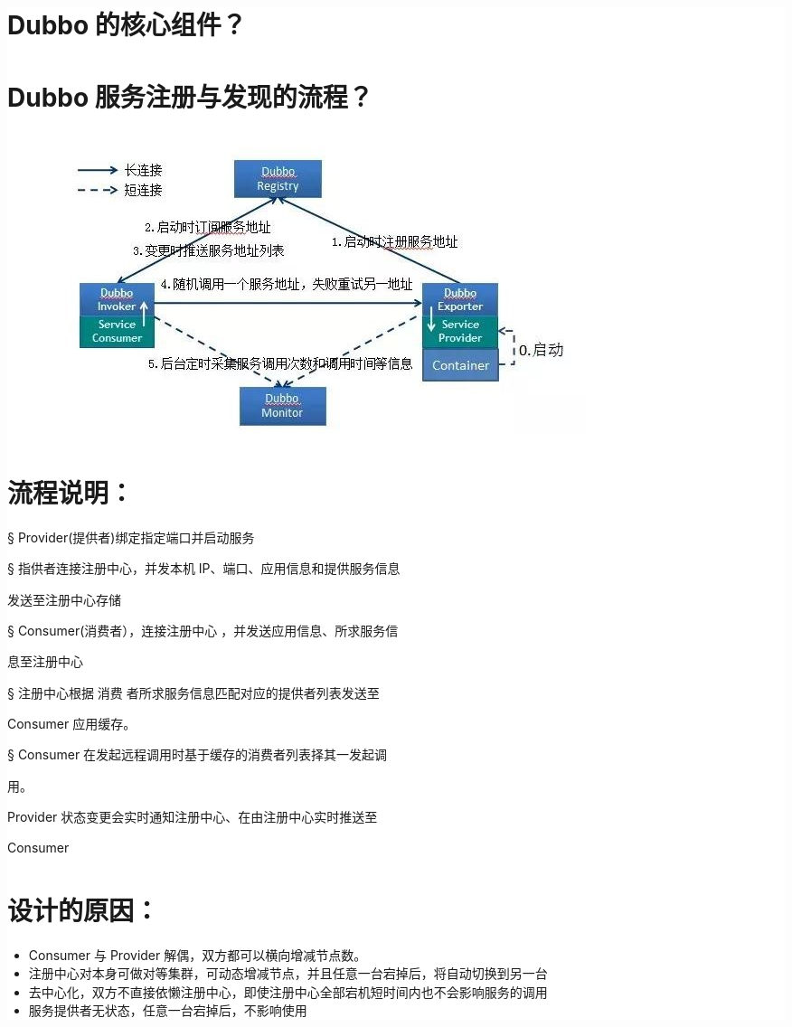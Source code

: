 #  **Dubbo** **的核心组件？** 



# Dubbo 服务注册与发现的流程？ 

![2](Dubbo面试及答案（上）.assets/2.jpg)

# 流程说明：

§ Provider(提供者)绑定指定端口并启动服务 

§ 指供者连接注册中心，并发本机 IP、端口、应用信息和提供服务信息

发送至注册中心存储 

§ Consumer(消费者），连接注册中心 ，并发送应用信息、所求服务信

息至注册中心 

§ 注册中心根据 消费 者所求服务信息匹配对应的提供者列表发送至

Consumer 应用缓存。 

§ Consumer 在发起远程调用时基于缓存的消费者列表择其一发起调

用。 

Provider 状态变更会实时通知注册中心、在由注册中心实时推送至

Consumer 

# 设计的原因： 

-  Consumer 与 Provider 解偶，双方都可以横向增减节点数。 
-  注册中心对本身可做对等集群，可动态增减节点，并且任意一台宕掉后，将自动切换到另一台 
-  去中心化，双方不直接依懒注册中心，即使注册中心全部宕机短时间内也不会影响服务的调用 
-  服务提供者无状态，任意一台宕掉后，不影响使用 
